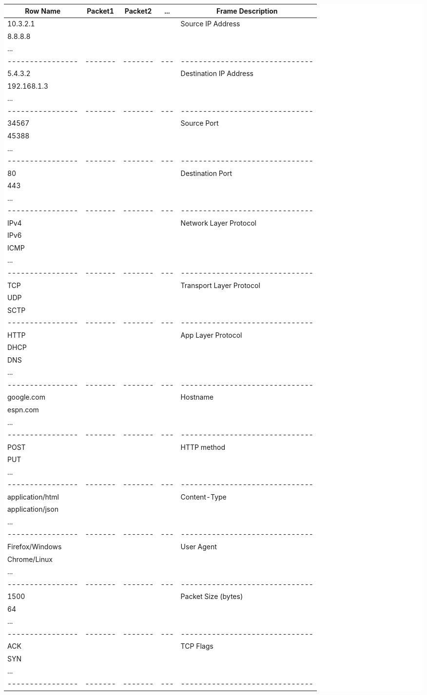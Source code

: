 Row Name         | Packet1 | Packet2 | ... | Frame Description              
-----------------|---------|---------|-----|--------------------------------
10.3.2.1         |         |         |     | Source IP Address              
8.8.8.8          |         |         |     |                                
...              |         |         |     |                                
---------------- | ------- | ------- | --- | ------------------------------ 
5.4.3.2          |         |         |     | Destination IP Address         
192.168.1.3      |         |         |     |                                
...              |         |         |     |                                
---------------- | ------- | ------- | --- | ------------------------------ 
34567            |         |         |     | Source Port                    
45388            |         |         |     |                                
...              |         |         |     |                                
---------------- | ------- | ------- | --- | ------------------------------ 
80               |         |         |     | Destination Port               
443              |         |         |     |                                
...              |         |         |     |                                
---------------- | ------- | ------- | --- | ------------------------------ 
IPv4             |         |         |     | Network Layer Protocol         
IPv6             |         |         |     |                                
ICMP             |         |         |     |                                
...              |         |         |     |                                
---------------- | ------- | ------- | --- | ------------------------------ 
TCP              |         |         |     | Transport Layer Protocol       
UDP              |         |         |     |                                
SCTP             |         |         |     |                                
---------------- | ------- | ------- | --- | ------------------------------ 
HTTP             |         |         |     | App Layer Protocol             
DHCP             |         |         |     |                                
DNS              |         |         |     |                                
...              |         |         |     |                                
---------------- | ------- | ------- | --- | ------------------------------ 
google.com       |         |         |     | Hostname                       
espn.com         |         |         |     |                                
...              |         |         |     |                                
---------------- | ------- | ------- | --- | ------------------------------ 
POST             |         |         |     | HTTP method                    
PUT              |         |         |     |                                
...              |         |         |     |                                
---------------- | ------- | ------- | --- | ------------------------------ 
application/html |         |         |     | Content-Type                   
application/json |         |         |     |                                
...              |         |         |     |                                
---------------- | ------- | ------- | --- | ------------------------------ 
Firefox/Windows  |         |         |     | User Agent                     
Chrome/Linux     |         |         |     |                                
...              |         |         |     |                                
---------------- | ------- | ------- | --- | ------------------------------ 
1500             |         |         |     | Packet Size (bytes)            
64               |         |         |     |                                
...              |         |         |     |                                
---------------- | ------- | ------- | --- | ------------------------------ 
ACK              |         |         |     | TCP Flags                      
SYN              |         |         |     |                                
...              |         |         |     |                                
---------------- | ------- | ------- | --- | ------------------------------  
